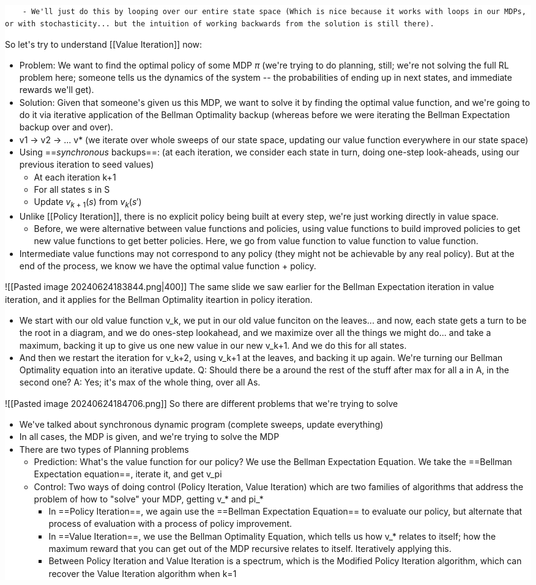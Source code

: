 		- We'll just do this by looping over our entire state space (Which is nice because it works with loops in our MDPs, or with stochasticity... but the intuition of working backwards from the solution is still there).

So let's try to understand [[Value Iteration]] now:
- Problem: We want to find the optimal policy of some MDP $\pi$ (we're trying to do planning, still; we're not solving the full RL problem here; someone tells us the dynamics of the system -- the probabilities of ending up in next states, and immediate rewards we'll get).
- Solution: Given that someone's given us this MDP, we want to solve it by finding the optimal value function, and we're going to do it via iterative application of the Bellman Optimality backup (whereas before we were iterating the Bellman Expectation backup over and over).
- v1 -> v2 -> ... v*  (we iterate over whole sweeps of our state space, updating our value function everywhere in our state space)
- Using ==*synchronous* backups==: (at each iteration, we consider each state in turn, doing one-step look-aheads, using our previous iteration to seed values)
	- At each iteration k+1
	- For all states s in S
	- Update $v_{k+1}(s)$ from $v_k(s')$ 
- Unlike [[Policy Iteration]], there is no explicit policy being built at every step, we're just working directly in value space.
	- Before, we were alternative between value functions and policies, using value functions to build improved policies to get new value functions to get better policies. Here, we go from value function to value function to value function.
- Intermediate value functions may not correspond to any policy (they might not be achievable by any real policy). But at the end of the process, we know we have the optimal value function + policy.

![[Pasted image 20240624183844.png|400]]
The same slide we saw earlier for the Bellman Expectation iteration in value iteration, and it applies for the Bellman Optimality iteartion in policy iteration.
- We start with our old value function v_k, we put in our old value funciton on the leaves... and now, each state gets a turn to be the root in a diagram, and we do ones-step lookahead, and we maximize over all the things we might do... and take a maximum, backing it up to give us one new value in our new v_k+1. And we do this for all states.
- And then we restart the iteration for v_k+2, using v_k+1 at the leaves, and backing it up again.
We're turning our Bellman Optimality equation into an iterative update.
Q: Should there be a around the rest of the stuff after max for all a in A, in the second one?
A: Yes; it's max of the whole thing, over all As.


![[Pasted image 20240624184706.png]]
So there are different problems that we're trying to solve
- We've talked about synchronous dynamic program (complete sweeps, update everything)
- In all cases, the MDP is given, and we're trying to solve the MDP
- There are two types of Planning problems
	- Prediction: What's the value function for our policy? We use the Bellman Expectation Equation. We take the ==Bellman Expectation equation==, iterate it, and get v_pi
	- Control: Two ways of doing control (Policy Iteration, Value Iteration) which are two families of algorithms that address the problem of how to "solve" your MDP, getting v_* and pi_* 
		- In ==Policy Iteration==, we again use the ==Bellman Expectation Equation== to evaluate our policy, but alternate that process of evaluation with a process of policy improvement.
		- In ==Value Iteration==, we use the Bellman Optimality Equation, which tells us how v_* relates to itself; how the maximum reward that you can get out of the MDP recursive relates to itself. Iteratively applying this.
		- Between Policy Iteration and Value Iteration is a spectrum, which is the Modified Policy Iteration algorithm, which can recover the Value Iteration algorithm when k=1
